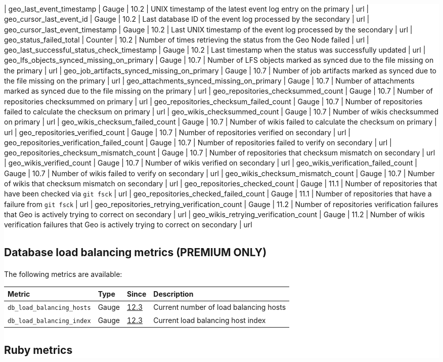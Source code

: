 | geo_last_event_timestamp                     | Gauge   | 10.2  | UNIX timestamp of the latest event log entry on the primary | url
| geo_cursor_last_event_id                     | Gauge   | 10.2  | Last database ID of the event log processed by the secondary | url
| geo_cursor_last_event_timestamp              | Gauge   | 10.2  | Last UNIX timestamp of the event log processed by the secondary | url
| geo_status_failed_total                      | Counter | 10.2  | Number of times retrieving the status from the Geo Node failed | url
| geo_last_successful_status_check_timestamp   | Gauge   | 10.2  | Last timestamp when the status was successfully updated | url
| geo_lfs_objects_synced_missing_on_primary    | Gauge   | 10.7  | Number of LFS objects marked as synced due to the file missing on the primary | url
| geo_job_artifacts_synced_missing_on_primary  | Gauge   | 10.7  | Number of job artifacts marked as synced due to the file missing on the primary | url
| geo_attachments_synced_missing_on_primary    | Gauge   | 10.7  | Number of attachments marked as synced due to the file missing on the primary | url
| geo_repositories_checksummed_count           | Gauge   | 10.7  | Number of repositories checksummed on primary | url
| geo_repositories_checksum_failed_count       | Gauge   | 10.7  | Number of repositories failed to calculate the checksum on primary | url
| geo_wikis_checksummed_count                  | Gauge   | 10.7  | Number of wikis checksummed on primary | url
| geo_wikis_checksum_failed_count              | Gauge   | 10.7  | Number of wikis failed to calculate the checksum on primary | url
| geo_repositories_verified_count              | Gauge   | 10.7  | Number of repositories verified on secondary | url
| geo_repositories_verification_failed_count   | Gauge   | 10.7  | Number of repositories failed to verify on secondary | url
| geo_repositories_checksum_mismatch_count     | Gauge   | 10.7  | Number of repositories that checksum mismatch on secondary | url
| geo_wikis_verified_count                     | Gauge   | 10.7  | Number of wikis verified on secondary | url
| geo_wikis_verification_failed_count          | Gauge   | 10.7  | Number of wikis failed to verify on secondary | url
| geo_wikis_checksum_mismatch_count            | Gauge   | 10.7  | Number of wikis that checksum mismatch on secondary | url
| geo_repositories_checked_count               | Gauge   | 11.1  | Number of repositories that have been checked via `git fsck` | url
| geo_repositories_checked_failed_count        | Gauge   | 11.1  | Number of repositories that have a failure from `git fsck` | url
| geo_repositories_retrying_verification_count | Gauge   | 11.2  | Number of repositories verification failures that Geo is actively trying to correct on secondary  | url
| geo_wikis_retrying_verification_count        | Gauge   | 11.2  | Number of wikis verification failures that Geo is actively trying to correct on secondary | url

## Database load balancing metrics **(PREMIUM ONLY)**

The following metrics are available:

| Metric                            | Type      | Since                                                         | Description                            |
|:--------------------------------- |:--------- |:------------------------------------------------------------- |:-------------------------------------- |
| `db_load_balancing_hosts`         | Gauge     | [12.3](https://gitlab.com/gitlab-org/gitlab-ee/issues/13630)  | Current number of load balancing hosts |
| `db_load_balancing_index`         | Gauge     | [12.3](https://gitlab.com/gitlab-org/gitlab-ee/issues/13630)  | Current load balancing host index      |

## Ruby metrics

